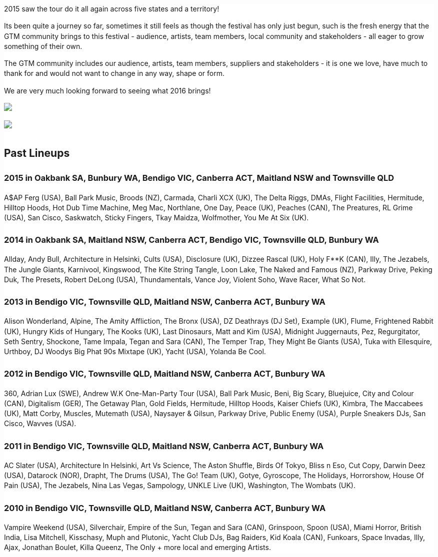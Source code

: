 <p>2015 saw the tour do it all again across five states and a territory!

<p>Its been quite a journey so far, sometimes it still feels as though the festival has only just begun, such is the fresh energy that the GTM community brings to this festival - audience, artists, team members, local community and stakeholders - all eager to grow something of their own. 

<p>The GTM community includes our audience, artists, team members, suppliers and stakeholders  - it is one we love, have much to thank for and would not want to change in any way, shape or form.

<p>We are very much looking forward to seeing what 2016 brings!

<p> <img src="images/festival_images/Groovin-the-Moo-2015-600x350.jpg" height="300">  </p>
<img src="images/festival_images/Crowd_MTL_GTM2013_Credit Tao Jones.jpg.ashx-2.jpeg" height="300">  </p>

<h2 class="h2-about"> Past Lineups </h2>

<h3 class="h3-about"> 2015 in Oakbank SA, Bunbury WA, Bendigo VIC, Canberra ACT, Maitland NSW and Townsville QLD </h3>
A$AP Ferg (USA), Ball Park Music, Broods (NZ), Carmada, Charli XCX (UK), The Delta Riggs, DMAs, Flight Facilities, Hermitude, Hilltop Hoods, Hot Dub Time Machine, Meg Mac, Northlane, One Day, Peace (UK), Peaches (CAN), The Preatures, RL Grime (USA), San Cisco, Saskwatch, Sticky Fingers, Tkay Maidza, Wolfmother, You Me At Six (UK).
 
<h3 class="h3-about"> 2014 in Oakbank SA, Maitland NSW, Canberra ACT, Bendigo VIC, Townsville QLD, Bunbury WA  </h3>
Allday, Andy Bull, Architecture in Helsinki, Cults (USA), Disclosure (UK), Dizzee Rascal (UK), Holy F**K (CAN), Illy, The Jezabels, The Jungle Giants, Karnivool, Kingswood, The Kite String Tangle, Loon Lake, The Naked and Famous (NZ), Parkway Drive, Peking Duk, The Presets, Robert DeLong (USA), Thundamentals, Vance Joy, 
Violent Soho, Wave Racer, What So Not.
  
<h3 class="h3-about"> 2013 in Bendigo VIC, Townsville QLD, Maitland NSW, Canberra ACT, Bunbury WA  </h3>
Alison Wonderland, Alpine, The Amity Affliction, The Bronx (USA), DZ Deathrays (DJ Set), Example (UK), Flume, Frightened Rabbit (UK), Hungry Kids of Hungary, The Kooks (UK), Last Dinosaurs, Matt and Kim (USA), Midnight Juggernauts, Pez, Regurgitator, Seth Sentry, Shockone, Tame Impala, Tegan and Sara (CAN), The Temper Trap, They Might Be Giants (USA), Tuka with Ellesquire, Urthboy, DJ Woodys Big Phat 90s Mixtape (UK), Yacht (USA), Yolanda Be Cool.
 
<h3 class="h3-about"> 2012 in Bendigo VIC, Townsville QLD, Maitland NSW, Canberra ACT, Bunbury WA </h3>
360, Adrian Lux (SWE), Andrew W.K One-Man-Party Tour (USA), Ball Park Music, Beni, Big Scary, Bluejuice, City and Colour (CAN), Digitalism (GER), The Getaway Plan, Gold Fields, Hermitude, Hilltop Hoods, Kaiser Chiefs (UK), Kimbra, The Maccabees (UK), Matt Corby, Muscles, Mutemath (USA), Naysayer & Gilsun, Parkway Drive, Public Enemy (USA), Purple Sneakers DJs, San Cisco, Wavves (USA). 
 
<h3 class="h3-about"> 2011 in Bendigo VIC, Townsville QLD, Maitland NSW, Canberra ACT, Bunbury WA  </h3>
AC Slater (USA), Architecture In Helsinki, Art Vs Science, The Aston Shuffle, Birds Of Tokyo, Bliss n Eso, Cut Copy, Darwin Deez (USA), Datarock (NOR), Drapht, The Drums (USA), The Go! Team (UK), Gotye, Gyroscope, The Holidays, Horrorshow, House Of Pain (USA), The Jezabels, Nina Las Vegas, Sampology, UNKLE Live (UK), Washington, The Wombats (UK).
 
<h3 class="h3-about"> 2010 in Bendigo VIC, Townsville QLD, Maitland NSW, Canberra ACT, Bunbury WA </h3>
Vampire Weekend (USA), Silverchair, Empire of the Sun, Tegan and Sara (CAN), Grinspoon, Spoon (USA), Miami Horror, British India, Lisa Mitchell, Kisschasy, Muph and Plutonic, Yacht Club DJs, Bag Raiders, Kid Koala (CAN), Funkoars, Space Invadas, Illy, Ajax, Jonathan Boulet, Killa Queenz, The Only + more local and emerging Artists.
 